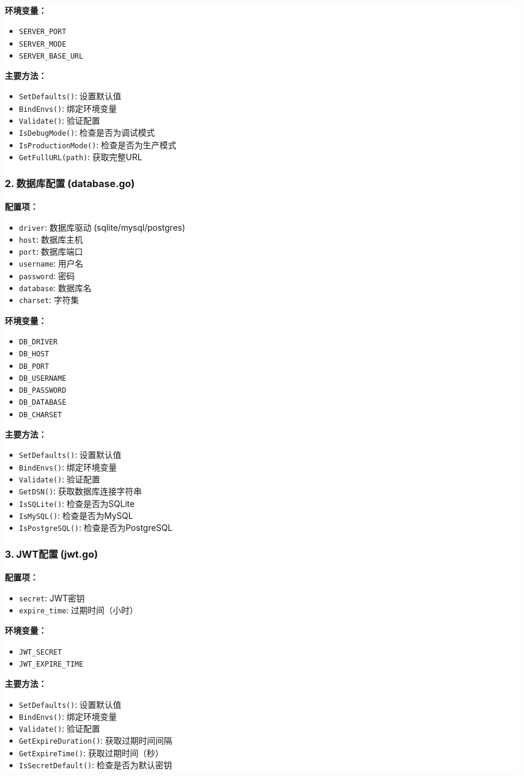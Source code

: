 **环境变量：**
- `SERVER_PORT`
- `SERVER_MODE`
- `SERVER_BASE_URL`

**主要方法：**
- `SetDefaults()`: 设置默认值
- `BindEnvs()`: 绑定环境变量
- `Validate()`: 验证配置
- `IsDebugMode()`: 检查是否为调试模式
- `IsProductionMode()`: 检查是否为生产模式
- `GetFullURL(path)`: 获取完整URL

### 2. 数据库配置 (database.go)

**配置项：**
- `driver`: 数据库驱动 (sqlite/mysql/postgres)
- `host`: 数据库主机
- `port`: 数据库端口
- `username`: 用户名
- `password`: 密码
- `database`: 数据库名
- `charset`: 字符集

**环境变量：**
- `DB_DRIVER`
- `DB_HOST`
- `DB_PORT`
- `DB_USERNAME`
- `DB_PASSWORD`
- `DB_DATABASE`
- `DB_CHARSET`

**主要方法：**
- `SetDefaults()`: 设置默认值
- `BindEnvs()`: 绑定环境变量
- `Validate()`: 验证配置
- `GetDSN()`: 获取数据库连接字符串
- `IsSQLite()`: 检查是否为SQLite
- `IsMySQL()`: 检查是否为MySQL
- `IsPostgreSQL()`: 检查是否为PostgreSQL

### 3. JWT配置 (jwt.go)

**配置项：**
- `secret`: JWT密钥
- `expire_time`: 过期时间（小时）

**环境变量：**
- `JWT_SECRET`
- `JWT_EXPIRE_TIME`

**主要方法：**
- `SetDefaults()`: 设置默认值
- `BindEnvs()`: 绑定环境变量
- `Validate()`: 验证配置
- `GetExpireDuration()`: 获取过期时间间隔
- `GetExpireTime()`: 获取过期时间（秒）
- `IsSecretDefault()`: 检查是否为默认密钥
